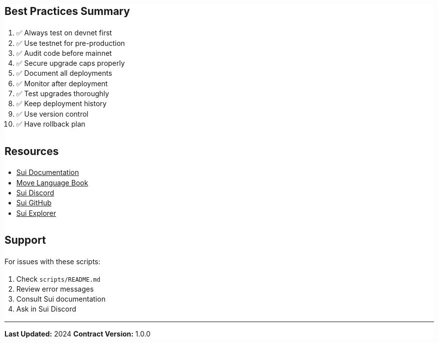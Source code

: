 ## Best Practices Summary

1. ✅ Always test on devnet first
2. ✅ Use testnet for pre-production
3. ✅ Audit code before mainnet
4. ✅ Secure upgrade caps properly
5. ✅ Document all deployments
6. ✅ Monitor after deployment
7. ✅ Test upgrades thoroughly
8. ✅ Keep deployment history
9. ✅ Use version control
10. ✅ Have rollback plan

## Resources

- [Sui Documentation](https://docs.sui.io/)
- [Move Language Book](https://move-language.github.io/move/)
- [Sui Discord](https://discord.gg/sui)
- [Sui GitHub](https://github.com/MystenLabs/sui)
- [Sui Explorer](https://explorer.sui.io/)

## Support

For issues with these scripts:
1. Check `scripts/README.md`
2. Review error messages
3. Consult Sui documentation
4. Ask in Sui Discord

---

**Last Updated:** 2024
**Contract Version:** 1.0.0

